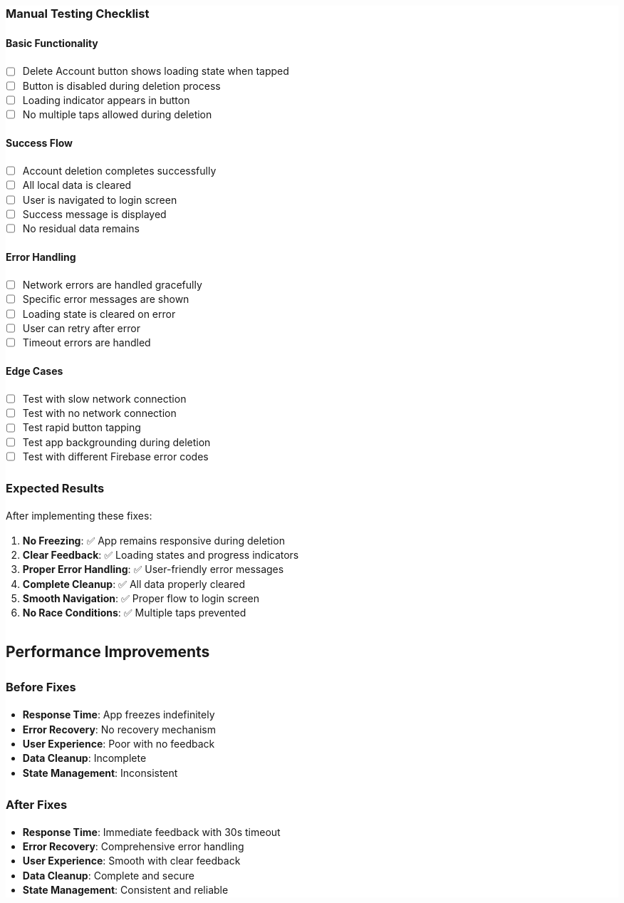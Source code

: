 ### Manual Testing Checklist

#### Basic Functionality
- [ ] Delete Account button shows loading state when tapped
- [ ] Button is disabled during deletion process
- [ ] Loading indicator appears in button
- [ ] No multiple taps allowed during deletion

#### Success Flow
- [ ] Account deletion completes successfully
- [ ] All local data is cleared
- [ ] User is navigated to login screen
- [ ] Success message is displayed
- [ ] No residual data remains

#### Error Handling
- [ ] Network errors are handled gracefully
- [ ] Specific error messages are shown
- [ ] Loading state is cleared on error
- [ ] User can retry after error
- [ ] Timeout errors are handled

#### Edge Cases
- [ ] Test with slow network connection
- [ ] Test with no network connection
- [ ] Test rapid button tapping
- [ ] Test app backgrounding during deletion
- [ ] Test with different Firebase error codes

### Expected Results

After implementing these fixes:

1. **No Freezing**: ✅ App remains responsive during deletion
2. **Clear Feedback**: ✅ Loading states and progress indicators
3. **Proper Error Handling**: ✅ User-friendly error messages
4. **Complete Cleanup**: ✅ All data properly cleared
5. **Smooth Navigation**: ✅ Proper flow to login screen
6. **No Race Conditions**: ✅ Multiple taps prevented

## Performance Improvements

### Before Fixes
- **Response Time**: App freezes indefinitely
- **Error Recovery**: No recovery mechanism
- **User Experience**: Poor with no feedback
- **Data Cleanup**: Incomplete
- **State Management**: Inconsistent

### After Fixes
- **Response Time**: Immediate feedback with 30s timeout
- **Error Recovery**: Comprehensive error handling
- **User Experience**: Smooth with clear feedback
- **Data Cleanup**: Complete and secure
- **State Management**: Consistent and reliable
